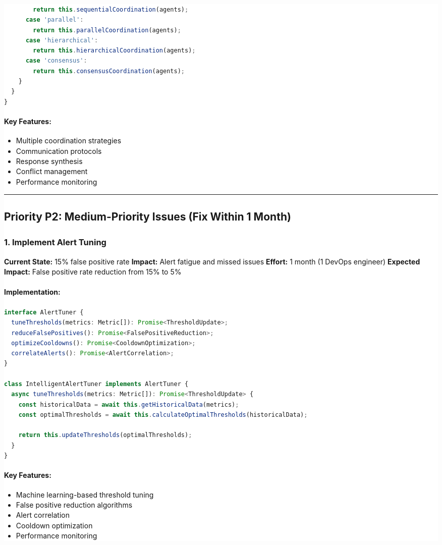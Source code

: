 ```typescript
        return this.sequentialCoordination(agents);
      case 'parallel':
        return this.parallelCoordination(agents);
      case 'hierarchical':
        return this.hierarchicalCoordination(agents);
      case 'consensus':
        return this.consensusCoordination(agents);
    }
  }
}
```

#### Key Features:
- Multiple coordination strategies
- Communication protocols
- Response synthesis
- Conflict management
- Performance monitoring

---

## Priority P2: Medium-Priority Issues (Fix Within 1 Month)

### 1. Implement Alert Tuning

**Current State:** 15% false positive rate
**Impact:** Alert fatigue and missed issues
**Effort:** 1 month (1 DevOps engineer)
**Expected Impact:** False positive rate reduction from 15% to 5%

#### Implementation:
```typescript
interface AlertTuner {
  tuneThresholds(metrics: Metric[]): Promise<ThresholdUpdate>;
  reduceFalsePositives(): Promise<FalsePositiveReduction>;
  optimizeCooldowns(): Promise<CooldownOptimization>;
  correlateAlerts(): Promise<AlertCorrelation>;
}

class IntelligentAlertTuner implements AlertTuner {
  async tuneThresholds(metrics: Metric[]): Promise<ThresholdUpdate> {
    const historicalData = await this.getHistoricalData(metrics);
    const optimalThresholds = await this.calculateOptimalThresholds(historicalData);
    
    return this.updateThresholds(optimalThresholds);
  }
}
```

#### Key Features:
- Machine learning-based threshold tuning
- False positive reduction algorithms
- Alert correlation
- Cooldown optimization
- Performance monitoring
